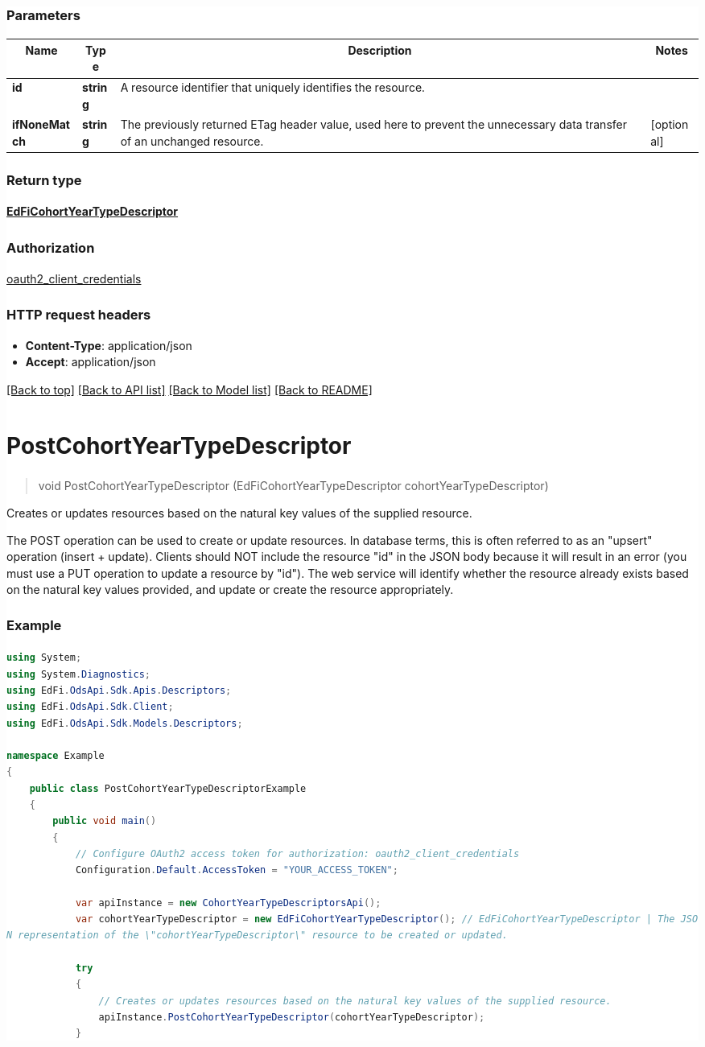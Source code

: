 ### Parameters

Name | Type | Description  | Notes
------------- | ------------- | ------------- | -------------
 **id** | **string**| A resource identifier that uniquely identifies the resource. | 
 **ifNoneMatch** | **string**| The previously returned ETag header value, used here to prevent the unnecessary data transfer of an unchanged resource. | [optional] 

### Return type

[**EdFiCohortYearTypeDescriptor**](EdFiCohortYearTypeDescriptor.md)

### Authorization

[oauth2_client_credentials](../README.md#oauth2_client_credentials)

### HTTP request headers

 - **Content-Type**: application/json
 - **Accept**: application/json

[[Back to top]](#) [[Back to API list]](../README.md#documentation-for-api-endpoints) [[Back to Model list]](../README.md#documentation-for-models) [[Back to README]](../README.md)

<a name="postcohortyeartypedescriptor"></a>
# **PostCohortYearTypeDescriptor**
> void PostCohortYearTypeDescriptor (EdFiCohortYearTypeDescriptor cohortYearTypeDescriptor)

Creates or updates resources based on the natural key values of the supplied resource.

The POST operation can be used to create or update resources. In database terms, this is often referred to as an \"upsert\" operation (insert + update). Clients should NOT include the resource \"id\" in the JSON body because it will result in an error (you must use a PUT operation to update a resource by \"id\"). The web service will identify whether the resource already exists based on the natural key values provided, and update or create the resource appropriately.

### Example
```csharp
using System;
using System.Diagnostics;
using EdFi.OdsApi.Sdk.Apis.Descriptors;
using EdFi.OdsApi.Sdk.Client;
using EdFi.OdsApi.Sdk.Models.Descriptors;

namespace Example
{
    public class PostCohortYearTypeDescriptorExample
    {
        public void main()
        {
            // Configure OAuth2 access token for authorization: oauth2_client_credentials
            Configuration.Default.AccessToken = "YOUR_ACCESS_TOKEN";

            var apiInstance = new CohortYearTypeDescriptorsApi();
            var cohortYearTypeDescriptor = new EdFiCohortYearTypeDescriptor(); // EdFiCohortYearTypeDescriptor | The JSON representation of the \"cohortYearTypeDescriptor\" resource to be created or updated.

            try
            {
                // Creates or updates resources based on the natural key values of the supplied resource.
                apiInstance.PostCohortYearTypeDescriptor(cohortYearTypeDescriptor);
            }
```